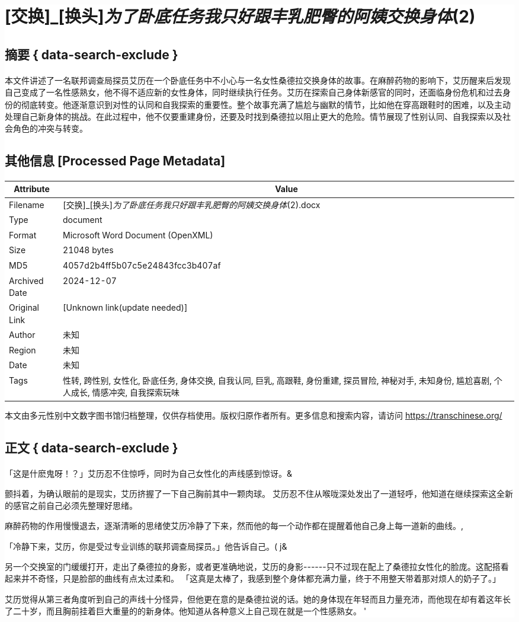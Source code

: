 # [交换]_[换头]_为了卧底任务我只好跟丰乳肥臀的阿姨交换身体_(2)



## 摘要  { data-search-exclude }


本文件讲述了一名联邦调查局探员艾历在一个卧底任务中不小心与一名女性桑德拉交换身体的故事。在麻醉药物的影响下，艾历醒来后发现自己变成了一名性感熟女，他不得不适应新的女性身体，同时继续执行任务。艾历在探索自己身体新感官的同时，还面临身份危机和过去身份的彻底转变。他逐渐意识到对性的认同和自我探索的重要性。整个故事充满了尴尬与幽默的情节，比如他在穿高跟鞋时的困难，以及主动处理自己新身体的挑战。在此过程中，他不仅要重建身份，还要及时找到桑德拉以阻止更大的危险。情节展现了性别认同、自我探索以及社会角色的冲突与转变。



## 其他信息 [Processed Page Metadata]

| Attribute       | Value                                  |
|-----------------|----------------------------------------|
| Filename        | [交换]_[换头]_为了卧底任务我只好跟丰乳肥臀的阿姨交换身体_(2).docx                             |
| Type            | document                                 |
| Format          | Microsoft Word Document (OpenXML)                               |
| Size            | 21048 bytes                           |
| MD5             | 4057d2b4ff5b07c5e24843fcc3b407af                                  |
| Archived Date   | 2024-12-07                             |
| Original Link   | [Unknown link(update needed)]                         |
| Author          | 未知                               |
| Region          | 未知                               |
| Date            | 未知                                 |
| Tags            | 性转, 跨性别, 女性化, 卧底任务, 身体交换, 自我认同, 巨乳, 高跟鞋, 身份重建, 探员冒险, 神秘对手, 未知身份, 尴尬喜剧, 个人成长, 情感冲突, 自我探索玩味                                 |

本文由多元性别中文数字图书馆归档整理，仅供存档使用。版权归原作者所有。更多信息和搜索内容，请访问 <https://transchinese.org/>


## 正文 { data-search-exclude }


「这是什麽鬼呀！？」艾历忍不住惊呼，同时为自己女性化的声线感到惊讶。&

颤抖着，为确认眼前的是现实，艾历挤握了一下自己胸前其中一颗肉球。 艾历忍不住从喉咙深处发出了一道轻呼，他知道在继续探索这全新的感官之前自己必须先整理好思绪。

麻醉药物的作用慢慢退去，逐渐清晰的思绪使艾历冷静了下来，然而他的每一个动作都在提醒着他自己身上每一道新的曲线。,

「冷静下来，艾历，你是受过专业训练的联邦调查局探员。」他告诉自己。( j&

另一个交换室的门缓缓打开，走出了桑德拉的身影，或者更准确地说，艾历的身影------只不过现在配上了桑德拉女性化的脸庞。这配搭看起来并不奇怪，只是脸部的曲线有点太过柔和。 「这真是太棒了，我感到整个身体都充满力量，终于不用整天带着那对烦人的奶子了。」

艾历觉得从第三者角度听到自己的声线十分怪异，但他更在意的是桑德拉说的话。她的身体现在年轻而且力量充沛，而他现在却有着这年长了二十岁，而且胸前挂着巨大重量的的新身体。他知道从各种意义上自己现在就是一个性感熟女。 '
